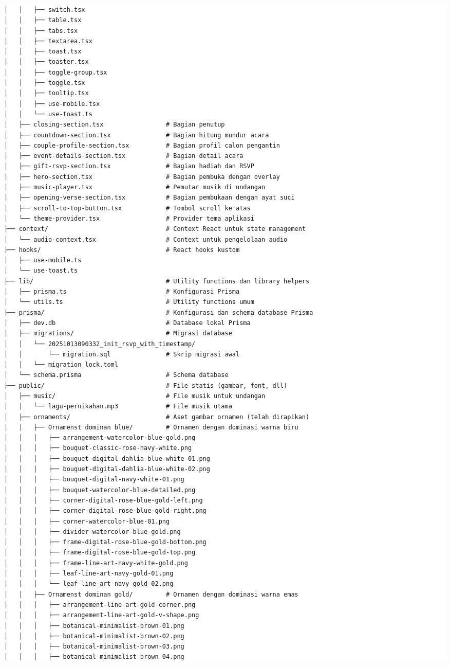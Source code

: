 ```
│   │   ├── switch.tsx
│   │   ├── table.tsx
│   │   ├── tabs.tsx
│   │   ├── textarea.tsx
│   │   ├── toast.tsx
│   │   ├── toaster.tsx
│   │   ├── toggle-group.tsx
│   │   ├── toggle.tsx
│   │   ├── tooltip.tsx
│   │   ├── use-mobile.tsx
│   │   └── use-toast.ts
│   ├── closing-section.tsx                 # Bagian penutup
│   ├── countdown-section.tsx               # Bagian hitung mundur acara
│   ├── couple-profile-section.tsx          # Bagian profil calon pengantin
│   ├── event-details-section.tsx           # Bagian detail acara
│   ├── gift-rsvp-section.tsx               # Bagian hadiah dan RSVP
│   ├── hero-section.tsx                    # Bagian pembuka dengan overlay
│   ├── music-player.tsx                    # Pemutar musik di undangan
│   ├── opening-verse-section.tsx           # Bagian pembukaan dengan ayat suci
│   ├── scroll-to-top-button.tsx            # Tombol scroll ke atas
│   └── theme-provider.tsx                  # Provider tema aplikasi
├── context/                                # Context React untuk state management
│   └── audio-context.tsx                   # Context untuk pengelolaan audio
├── hooks/                                  # React hooks kustom
│   ├── use-mobile.ts
│   └── use-toast.ts
├── lib/                                    # Utility functions dan library helpers
│   ├── prisma.ts                           # Konfigurasi Prisma
│   └── utils.ts                            # Utility functions umum
├── prisma/                                 # Konfigurasi dan schema database Prisma
│   ├── dev.db                              # Database lokal Prisma
│   ├── migrations/                         # Migrasi database
│   │   └── 20251013090332_init_rsvp_with_timestamp/
│   │       └── migration.sql               # Skrip migrasi awal
│   │   └── migration_lock.toml
│   └── schema.prisma                       # Schema database
├── public/                                 # File statis (gambar, font, dll)
│   ├── music/                              # File musik untuk undangan
│   │   └── lagu-pernikahan.mp3             # File musik utama
│   ├── ornaments/                          # Aset gambar ornamen (telah dirapikan)
│   │   ├── Ornamenst dominan blue/         # Ornamen dengan dominasi warna biru
│   │   │   ├── arrangement-watercolor-blue-gold.png
│   │   │   ├── bouquet-classic-rose-navy-white.png
│   │   │   ├── bouquet-digital-dahlia-blue-white-01.png
│   │   │   ├── bouquet-digital-dahlia-blue-white-02.png
│   │   │   ├── bouquet-digital-navy-white-01.png
│   │   │   ├── bouquet-watercolor-blue-detailed.png
│   │   │   ├── corner-digital-rose-blue-gold-left.png
│   │   │   ├── corner-digital-rose-blue-gold-right.png
│   │   │   ├── corner-watercolor-blue-01.png
│   │   │   ├── divider-watercolor-blue-gold.png
│   │   │   ├── frame-digital-rose-blue-gold-bottom.png
│   │   │   ├── frame-digital-rose-blue-gold-top.png
│   │   │   ├── frame-line-art-navy-white-gold.png
│   │   │   ├── leaf-line-art-navy-gold-01.png
│   │   │   └── leaf-line-art-navy-gold-02.png
│   │   ├── Ornamenst dominan gold/         # Ornamen dengan dominasi warna emas
│   │   │   ├── arrangement-line-art-gold-corner.png
│   │   │   ├── arrangement-line-art-gold-v-shape.png
│   │   │   ├── botanical-minimalist-brown-01.png
│   │   │   ├── botanical-minimalist-brown-02.png
│   │   │   ├── botanical-minimalist-brown-03.png
│   │   │   ├── botanical-minimalist-brown-04.png
```